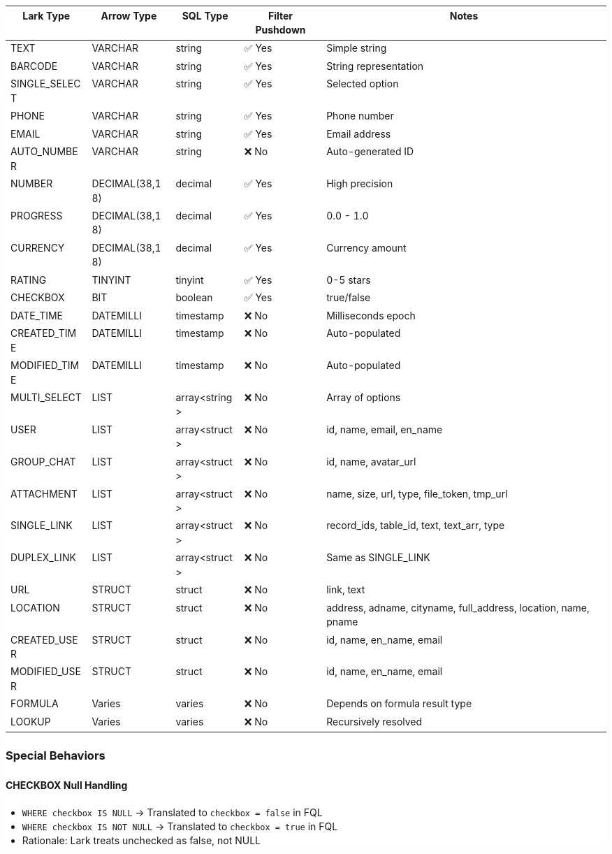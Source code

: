 | Lark Type | Arrow Type | SQL Type | Filter Pushdown | Notes |
|-----------|-----------|----------|-----------------|-------|
| TEXT | VARCHAR | string | ✅ Yes | Simple string |
| BARCODE | VARCHAR | string | ✅ Yes | String representation |
| SINGLE_SELECT | VARCHAR | string | ✅ Yes | Selected option |
| PHONE | VARCHAR | string | ✅ Yes | Phone number |
| EMAIL | VARCHAR | string | ✅ Yes | Email address |
| AUTO_NUMBER | VARCHAR | string | ❌ No | Auto-generated ID |
| NUMBER | DECIMAL(38,18) | decimal | ✅ Yes | High precision |
| PROGRESS | DECIMAL(38,18) | decimal | ✅ Yes | 0.0 - 1.0 |
| CURRENCY | DECIMAL(38,18) | decimal | ✅ Yes | Currency amount |
| RATING | TINYINT | tinyint | ✅ Yes | 0-5 stars |
| CHECKBOX | BIT | boolean | ✅ Yes | true/false |
| DATE_TIME | DATEMILLI | timestamp | ❌ No | Milliseconds epoch |
| CREATED_TIME | DATEMILLI | timestamp | ❌ No | Auto-populated |
| MODIFIED_TIME | DATEMILLI | timestamp | ❌ No | Auto-populated |
| MULTI_SELECT | LIST<VARCHAR> | array\<string\> | ❌ No | Array of options |
| USER | LIST<STRUCT> | array\<struct\> | ❌ No | id, name, email, en_name |
| GROUP_CHAT | LIST<STRUCT> | array\<struct\> | ❌ No | id, name, avatar_url |
| ATTACHMENT | LIST<STRUCT> | array\<struct\> | ❌ No | name, size, url, type, file_token, tmp_url |
| SINGLE_LINK | LIST<STRUCT> | array\<struct\> | ❌ No | record_ids, table_id, text, text_arr, type |
| DUPLEX_LINK | LIST<STRUCT> | array\<struct\> | ❌ No | Same as SINGLE_LINK |
| URL | STRUCT | struct | ❌ No | link, text |
| LOCATION | STRUCT | struct | ❌ No | address, adname, cityname, full_address, location, name, pname |
| CREATED_USER | STRUCT | struct | ❌ No | id, name, en_name, email |
| MODIFIED_USER | STRUCT | struct | ❌ No | id, name, en_name, email |
| FORMULA | Varies | varies | ❌ No | Depends on formula result type |
| LOOKUP | Varies | varies | ❌ No | Recursively resolved |

### Special Behaviors

#### CHECKBOX Null Handling
- `WHERE checkbox IS NULL` → Translated to `checkbox = false` in FQL
- `WHERE checkbox IS NOT NULL` → Translated to `checkbox = true` in FQL
- Rationale: Lark treats unchecked as false, not NULL
